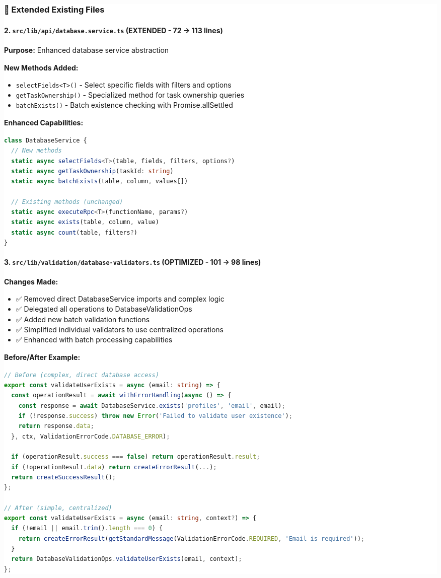 ### 📁 Extended Existing Files

#### 2. `src/lib/api/database.service.ts` (EXTENDED - 72 → 113 lines)
**Purpose:** Enhanced database service abstraction

**New Methods Added:**
- `selectFields<T>()` - Select specific fields with filters and options
- `getTaskOwnership()` - Specialized method for task ownership queries
- `batchExists()` - Batch existence checking with Promise.allSettled

**Enhanced Capabilities:**
```typescript
class DatabaseService {
  // New methods
  static async selectFields<T>(table, fields, filters, options?)
  static async getTaskOwnership(taskId: string)
  static async batchExists(table, column, values[])
  
  // Existing methods (unchanged)
  static async executeRpc<T>(functionName, params?)
  static async exists(table, column, value)
  static async count(table, filters?)
}
```

#### 3. `src/lib/validation/database-validators.ts` (OPTIMIZED - 101 → 98 lines)
**Changes Made:**
- ✅ Removed direct DatabaseService imports and complex logic
- ✅ Delegated all operations to DatabaseValidationOps
- ✅ Added new batch validation functions
- ✅ Simplified individual validators to use centralized operations
- ✅ Enhanced with batch processing capabilities

**Before/After Example:**
```typescript
// Before (complex, direct database access)
export const validateUserExists = async (email: string) => {
  const operationResult = await withErrorHandling(async () => {
    const response = await DatabaseService.exists('profiles', 'email', email);
    if (!response.success) throw new Error('Failed to validate user existence');
    return response.data;
  }, ctx, ValidationErrorCode.DATABASE_ERROR);
  
  if (operationResult.success === false) return operationResult.result;
  if (!operationResult.data) return createErrorResult(...);
  return createSuccessResult();
};

// After (simple, centralized)
export const validateUserExists = async (email: string, context?) => {
  if (!email || email.trim().length === 0) {
    return createErrorResult(getStandardMessage(ValidationErrorCode.REQUIRED, 'Email is required'));
  }
  return DatabaseValidationOps.validateUserExists(email, context);
};
```
